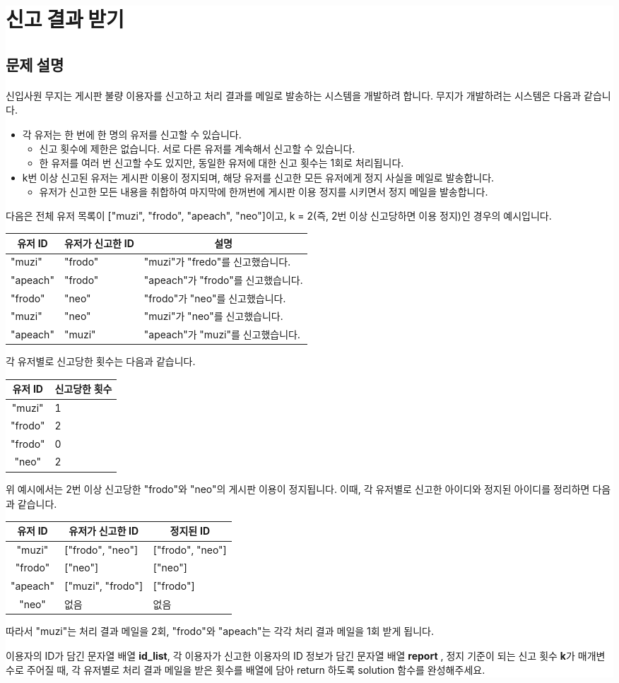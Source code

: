 # 신고 결과 받기

## 문제 설명

신입사원 무지는 게시판 불량 이용자를 신고하고 처리 결과를 메일로 발송하는 시스템을 개발하려 합니다. 무지가 개발하려는 시스템은 다음과 같습니다.

- 각 유저는 한 번에 한 명의 유저를 신고할 수 있습니다.
  - 신고 횟수에 제한은 없습니다. 서로 다른 유저를 계속해서 신고할 수 있습니다.
  - 한 유저를 여러 번 신고할 수도 있지만, 동일한 유저에 대한 신고 횟수는 1회로 처리됩니다.
- k번 이상 신고된 유저는 게시판 이용이 정지되며, 해당 유저를 신고한 모든 유저에게 정지 사실을 메일로 발송합니다.
  - 유저가 신고한 모든 내용을 취합하여 마지막에 한꺼번에 게시판 이용 정지를 시키면서 정지 메일을 발송합니다.

다음은 전체 유저 목록이 ["muzi", "frodo", "apeach", "neo"]이고, k = 2(즉, 2번 이상 신고당하면 이용 정지)인 경우의 예시입니다.

| 유저 ID     |유저가 신고한 ID|설명|
|-----------|---|---|
| "muzi"    |"frodo"|"muzi"가 "fredo"를 신고했습니다.|
| "apeach"  |"frodo"|"apeach"가 "frodo"를 신고했습니다.|
| "frodo"   |"neo"|"frodo"가 "neo"를 신고했습니다.|
| "muzi"    |"neo"|"muzi"가 "neo"를 신고했습니다.|
|  "apeach" |"muzi"|"apeach"가 "muzi"를 신고했습니다.|

각 유저별로 신고당한 횟수는 다음과 같습니다.

|  유저 ID  |신고당한 횟수|
|:-------:|---|
| "muzi"  |1|
| "frodo" |2|
| "frodo" |0|
|  "neo"  |2|

위 예시에서는 2번 이상 신고당한 "frodo"와 "neo"의 게시판 이용이 정지됩니다. 이때, 각 유저별로 신고한 아이디와 정지된 아이디를 정리하면 다음과 같습니다.

|  유저 ID   | 유저가 신고한 ID        |정지된 ID|
|:--------:|-------------------|---|
|  "muzi"  | ["frodo", "neo"]  |["frodo", "neo"]|
| "frodo"  | ["neo"]           |["neo"]|
| "apeach" | ["muzi", "frodo"] |["frodo"]|
|  "neo"   | 없음                |없음|

따라서 "muzi"는 처리 결과 메일을 2회, "frodo"와 "apeach"는 각각 처리 결과 메일을 1회 받게 됩니다.

이용자의 ID가 담긴 문자열 배열 **id_list**, 각 이용자가 신고한 이용자의 ID 정보가 담긴 문자열 배열 **report** , 정지 기준이 되는 신고 횟수 **k**가 매개변수로 주어질 때, 각 유저별로 처리 결과 메일을 받은 횟수를 배열에 담아 return 하도록 solution 함수를 완성해주세요.
